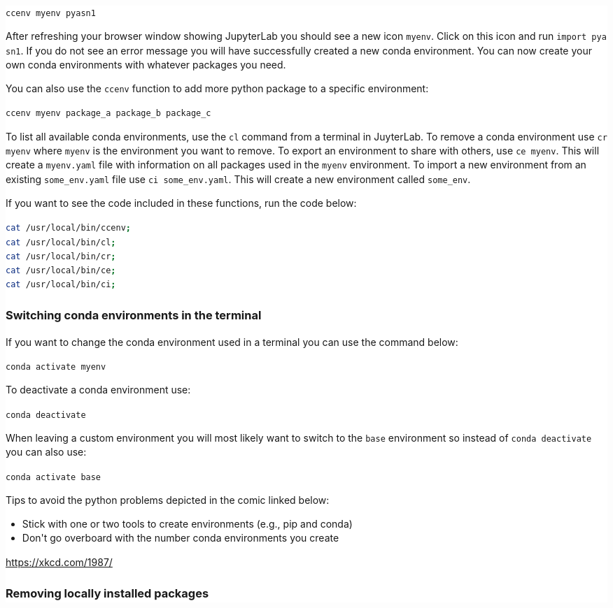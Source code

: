 ```bash
ccenv myenv pyasn1
```

After refreshing your browser window showing JupyterLab you should see a new icon `myenv`. Click on this icon and run `import pyasn1`. If you do not see an error message you will have successfully created a new conda environment. You can now create your own conda environments with whatever packages you need.

You can also use the `ccenv` function to add more python package to a specific environment:

```bash
ccenv myenv package_a package_b package_c
```

To list all available conda environments, use the `cl` command from a terminal in JuyterLab. To remove a conda environment use `cr myenv` where `myenv` is the environment you want to remove. To export an environment to share with others, use `ce myenv`. This will create a `myenv.yaml` file with information on all packages used in the `myenv` environment. To import a new environment from an existing `some_env.yaml` file use `ci some_env.yaml`. This will create a new environment called `some_env`.

If you want to see the code included in these functions, run the code below:

```bash
cat /usr/local/bin/ccenv;
cat /usr/local/bin/cl;
cat /usr/local/bin/cr;
cat /usr/local/bin/ce;
cat /usr/local/bin/ci;
```

### Switching conda environments in the terminal

If you want to change the conda environment used in a terminal you can use the command below:

```bash
conda activate myenv
```

To deactivate a conda environment use:

```bash
conda deactivate
```

When leaving a custom environment you will most likely want to switch to the `base` environment so instead of `conda deactivate` you can also use:

```bash
conda activate base
```

Tips to avoid the python problems depicted in the comic linked below:
- Stick with one or two tools to create environments (e.g., pip and conda)
- Don't go overboard with the number conda environments you create

<a href="https://xkcd.com/1987/" target="_blank">https://xkcd.com/1987/</a>

### Removing locally installed packages
